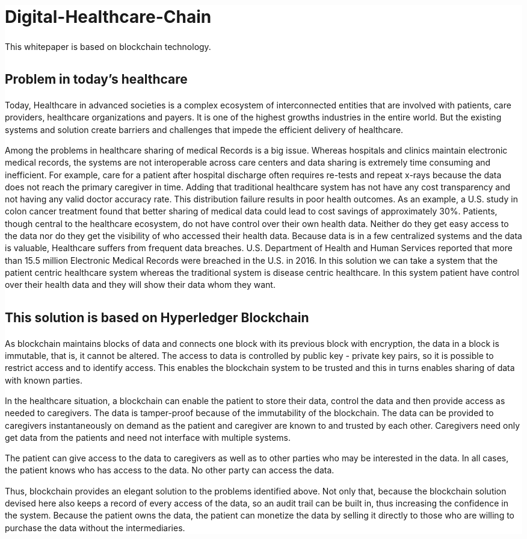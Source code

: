 # Digital-Healthcare-Chain
This whitepaper is based on blockchain technology.  

## Problem in today’s healthcare
Today, Healthcare in advanced societies is a complex ecosystem of
interconnected entities that are involved with patients, care providers, healthcare organizations and payers. It is one of the highest growths industries in the entire world. But the existing systems and solution create barriers and challenges that impede the efficient delivery of healthcare.

Among the problems in healthcare sharing of medical Records is a big issue. Whereas hospitals and clinics maintain electronic medical records, the systems are not interoperable across care centers and data sharing is extremely time consuming and inefficient. For example, care for a patient after hospital discharge often requires re-tests and repeat x-rays because the data does not reach the primary caregiver in time. Adding that traditional healthcare system has not have any cost transparency and not having any valid doctor accuracy rate. This distribution failure results in poor health outcomes. As an example, a U.S. study in colon cancer treatment found that better sharing of medical data could lead to cost savings of approximately 30%. Patients, though central to the healthcare ecosystem, do not have control over their own health data. Neither do they get easy access to the data nor do they get the visibility of who accessed their health data. Because data is in a few centralized systems and the data is valuable, Healthcare suffers from frequent data breaches. U.S. Department of Health and Human Services reported that more than 15.5 million Electronic Medical Records were breached in the U.S. in 2016.
In this solution we can take a system that the patient centric healthcare system whereas the traditional system is disease centric healthcare. In this system patient have control over their health data and they will show their data whom they want.

## This solution is based on Hyperledger Blockchain 
As blockchain maintains blocks of data and connects one block with its previous block with encryption, the data in a block is
immutable, that is, it cannot be altered. The access to data is
controlled by public key - private key pairs, so it is possible to restrict access and to identify access. This enables the blockchain system to be trusted and this in turns enables sharing of data with known parties.

In the healthcare situation, a blockchain can enable the patient to store their data, control the data and then provide access as needed to caregivers. The data is tamper-proof because of the immutability of the blockchain. The data can be provided to caregivers instantaneously on demand as the patient and caregiver are known to and trusted by each other. Caregivers need only get data from the patients and need not interface with multiple systems. 

The patient can give access to the data to caregivers as well as to other parties who may be interested in the data. In all cases, the patient knows who has access to the data. No other party can access the data.

Thus, blockchain provides an elegant solution to the problems identified above. Not only that, because the blockchain solution devised here also keeps a record of every access of the data, so an audit trail can be built in, thus increasing the confidence in the system. Because the patient owns the data, the patient can monetize the data by selling it directly to those who are willing to purchase the data without the intermediaries.
